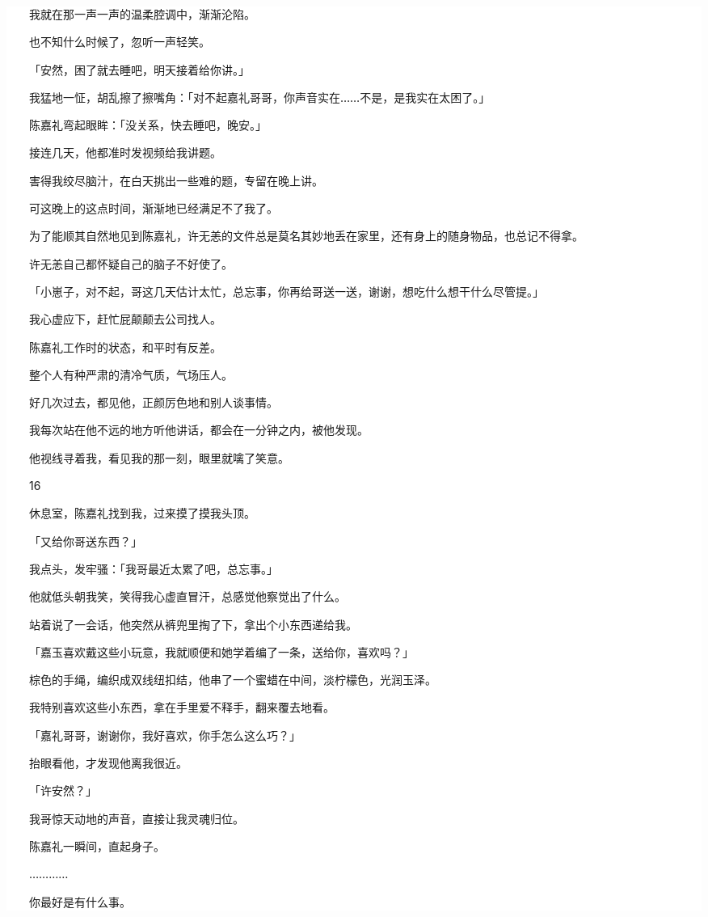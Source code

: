 &emsp;&emsp;我就在那一声一声的温柔腔调中，渐渐沦陷。  
  
&emsp;&emsp;也不知什么时候了，忽听一声轻笑。  
  
&emsp;&emsp;「安然，困了就去睡吧，明天接着给你讲。」  
  
&emsp;&emsp;我猛地一怔，胡乱擦了擦嘴角：「对不起嘉礼哥哥，你声音实在……不是，是我实在太困了。」  
  
&emsp;&emsp;陈嘉礼弯起眼眸：「没关系，快去睡吧，晚安。」  
  
&emsp;&emsp;接连几天，他都准时发视频给我讲题。  
  
&emsp;&emsp;害得我绞尽脑汁，在白天挑出一些难的题，专留在晚上讲。  
  
&emsp;&emsp;可这晚上的这点时间，渐渐地已经满足不了我了。  
  
&emsp;&emsp;为了能顺其自然地见到陈嘉礼，许无恙的文件总是莫名其妙地丢在家里，还有身上的随身物品，也总记不得拿。  
  
&emsp;&emsp;许无恙自己都怀疑自己的脑子不好使了。  
  
&emsp;&emsp;「小崽子，对不起，哥这几天估计太忙，总忘事，你再给哥送一送，谢谢，想吃什么想干什么尽管提。」  
  
&emsp;&emsp;我心虚应下，赶忙屁颠颠去公司找人。  
  
&emsp;&emsp;陈嘉礼工作时的状态，和平时有反差。  
  
&emsp;&emsp;整个人有种严肃的清冷气质，气场压人。  
  
&emsp;&emsp;好几次过去，都见他，正颜厉色地和别人谈事情。  
  
&emsp;&emsp;我每次站在他不远的地方听他讲话，都会在一分钟之内，被他发现。  
  
&emsp;&emsp;他视线寻着我，看见我的那一刻，眼里就噙了笑意。  
  
&emsp;&emsp;16  
  
&emsp;&emsp;休息室，陈嘉礼找到我，过来摸了摸我头顶。  
  
&emsp;&emsp;「又给你哥送东西？」  
  
&emsp;&emsp;我点头，发牢骚：「我哥最近太累了吧，总忘事。」  
  
&emsp;&emsp;他就低头朝我笑，笑得我心虚直冒汗，总感觉他察觉出了什么。  
  
&emsp;&emsp;站着说了一会话，他突然从裤兜里掏了下，拿出个小东西递给我。  
  
&emsp;&emsp;「嘉玉喜欢戴这些小玩意，我就顺便和她学着编了一条，送给你，喜欢吗？」  
  
&emsp;&emsp;棕色的手绳，编织成双线纽扣结，他串了一个蜜蜡在中间，淡柠檬色，光润玉泽。  
  
&emsp;&emsp;我特别喜欢这些小东西，拿在手里爱不释手，翻来覆去地看。  
  
&emsp;&emsp;「嘉礼哥哥，谢谢你，我好喜欢，你手怎么这么巧？」  
  
&emsp;&emsp;抬眼看他，才发现他离我很近。  
  
&emsp;&emsp;「许安然？」  
  
&emsp;&emsp;我哥惊天动地的声音，直接让我灵魂归位。  
  
&emsp;&emsp;陈嘉礼一瞬间，直起身子。  
  
&emsp;&emsp;…………  
  
&emsp;&emsp;你最好是有什么事。  
  